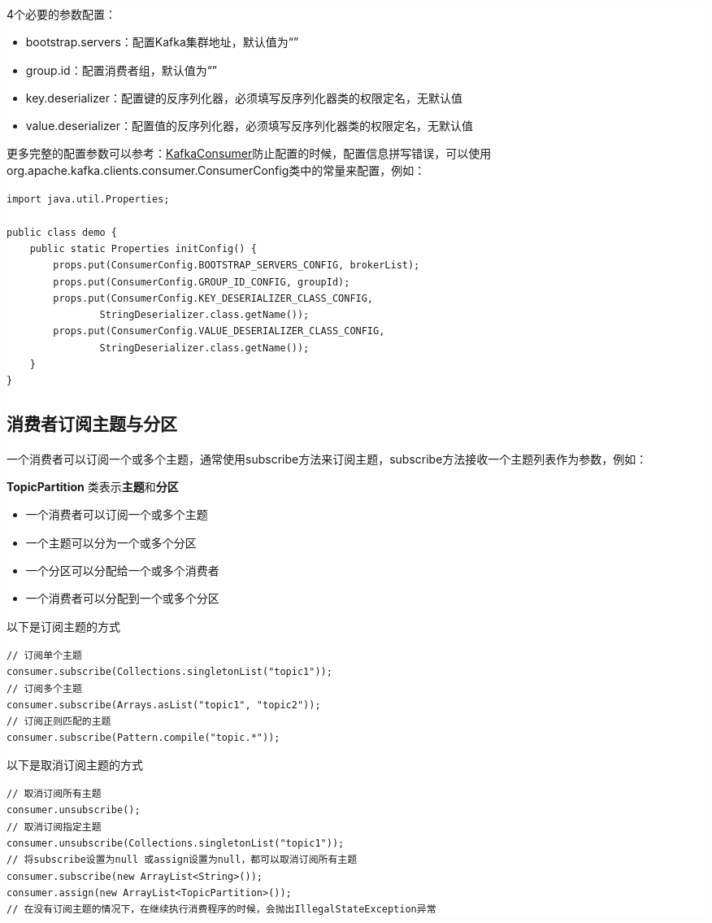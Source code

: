 4个必要的参数配置：

*   bootstrap.servers：配置Kafka集群地址，默认值为“”
    
*   group.id：配置消费者组，默认值为“”
    
*   key.deserializer：配置键的反序列化器，必须填写反序列化器类的权限定名，无默认值
    
*   value.deserializer：配置值的反序列化器，必须填写反序列化器类的权限定名，无默认值
    

更多完整的配置参数可以参考：[KafkaConsumer](https://kafka.apache.org/24/javadoc/org/apache/kafka/clients/consumer/KafkaConsumer.html)防止配置的时候，配置信息拼写错误，可以使用org.apache.kafka.clients.consumer.ConsumerConfig类中的常量来配置，例如：

    import java.util.Properties;
    
    public class demo {
        public static Properties initConfig() {
            props.put(ConsumerConfig.BOOTSTRAP_SERVERS_CONFIG, brokerList);
            props.put(ConsumerConfig.GROUP_ID_CONFIG, groupId);
            props.put(ConsumerConfig.KEY_DESERIALIZER_CLASS_CONFIG,
                    StringDeserializer.class.getName());
            props.put(ConsumerConfig.VALUE_DESERIALIZER_CLASS_CONFIG,
                    StringDeserializer.class.getName());
        }
    }

## 消费者订阅主题与分区

一个消费者可以订阅一个或多个主题，通常使用subscribe方法来订阅主题，subscribe方法接收一个主题列表作为参数，例如：

**TopicPartition** 类表示**主题**和**分区**

*   一个消费者可以订阅一个或多个主题
    
*   一个主题可以分为一个或多个分区
    
*   一个分区可以分配给一个或多个消费者
    
*   一个消费者可以分配到一个或多个分区
    

以下是订阅主题的方式

    // 订阅单个主题
    consumer.subscribe(Collections.singletonList("topic1"));
    // 订阅多个主题
    consumer.subscribe(Arrays.asList("topic1", "topic2"));
    // 订阅正则匹配的主题
    consumer.subscribe(Pattern.compile("topic.*"));

以下是取消订阅主题的方式

    // 取消订阅所有主题
    consumer.unsubscribe();
    // 取消订阅指定主题
    consumer.unsubscribe(Collections.singletonList("topic1"));
    // 将subscribe设置为null 或assign设置为null，都可以取消订阅所有主题
    consumer.subscribe(new ArrayList<String>());
    consumer.assign(new ArrayList<TopicPartition>());
    // 在没有订阅主题的情况下，在继续执行消费程序的时候，会抛出IllegalStateException异常
